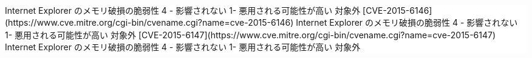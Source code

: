 </td>
<td style="border:1px solid black;">
Internet Explorer のメモリ破損の脆弱性

</td>
<td style="border:1px solid black;">
4 - 影響されない

</td>
<td style="border:1px solid black;">
1- 悪用される可能性が高い

</td>
<td style="border:1px solid black;">
対象外

</td>
</tr>
<tr>
<td style="border:1px solid black;">
[CVE-2015-6146](https://www.cve.mitre.org/cgi-bin/cvename.cgi?name=cve-2015-6146)

</td>
<td style="border:1px solid black;">
Internet Explorer のメモリ破損の脆弱性

</td>
<td style="border:1px solid black;">
4 - 影響されない

</td>
<td style="border:1px solid black;">
1- 悪用される可能性が高い

</td>
<td style="border:1px solid black;">
対象外

</td>
</tr>
<tr>
<td style="border:1px solid black;">
[CVE-2015-6147](https://www.cve.mitre.org/cgi-bin/cvename.cgi?name=cve-2015-6147)

</td>
<td style="border:1px solid black;">
Internet Explorer のメモリ破損の脆弱性

</td>
<td style="border:1px solid black;">
4 - 影響されない

</td>
<td style="border:1px solid black;">
1- 悪用される可能性が高い

</td>
<td style="border:1px solid black;">
対象外
